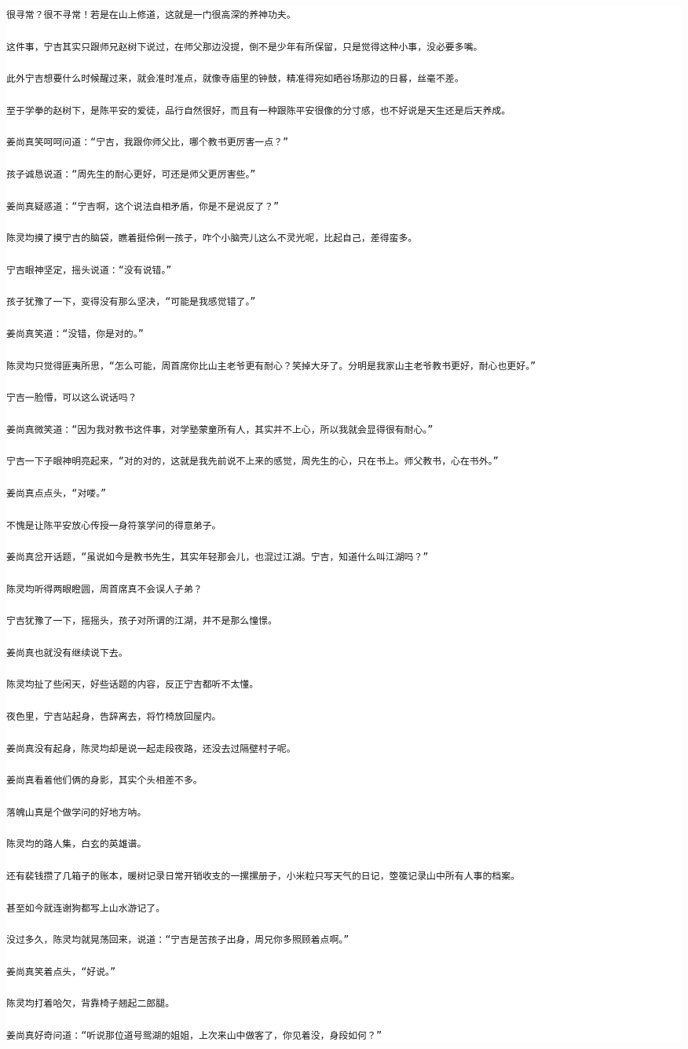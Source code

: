     很寻常？很不寻常！若是在山上修道，这就是一门很高深的养神功夫。

    这件事，宁吉其实只跟师兄赵树下说过，在师父那边没提，倒不是少年有所保留，只是觉得这种小事，没必要多嘴。

    此外宁吉想要什么时候醒过来，就会准时准点，就像寺庙里的钟鼓，精准得宛如晒谷场那边的日晷，丝毫不差。

    至于学拳的赵树下，是陈平安的爱徒，品行自然很好，而且有一种跟陈平安很像的分寸感，也不好说是天生还是后天养成。

    姜尚真笑呵呵问道：“宁吉，我跟你师父比，哪个教书更厉害一点？”

    孩子诚恳说道：“周先生的耐心更好，可还是师父更厉害些。”

    姜尚真疑惑道：“宁吉啊，这个说法自相矛盾，你是不是说反了？”

    陈灵均摸了摸宁吉的脑袋，瞧着挺伶俐一孩子，咋个小脑壳儿这么不灵光呢，比起自己，差得蛮多。

    宁吉眼神坚定，摇头说道：“没有说错。”

    孩子犹豫了一下，变得没有那么坚决，“可能是我感觉错了。”

    姜尚真笑道：“没错，你是对的。”

    陈灵均只觉得匪夷所思，“怎么可能，周首席你比山主老爷更有耐心？笑掉大牙了。分明是我家山主老爷教书更好，耐心也更好。”

    宁吉一脸懵，可以这么说话吗？

    姜尚真微笑道：“因为我对教书这件事，对学塾蒙童所有人，其实并不上心，所以我就会显得很有耐心。”

    宁吉一下子眼神明亮起来，“对的对的，这就是我先前说不上来的感觉，周先生的心，只在书上。师父教书，心在书外。”

    姜尚真点点头，“对喽。”

    不愧是让陈平安放心传授一身符箓学问的得意弟子。

    姜尚真岔开话题，“虽说如今是教书先生，其实年轻那会儿，也混过江湖。宁吉，知道什么叫江湖吗？”

    陈灵均听得两眼瞪圆，周首席真不会误人子弟？

    宁吉犹豫了一下，摇摇头，孩子对所谓的江湖，并不是那么憧憬。

    姜尚真也就没有继续说下去。

    陈灵均扯了些闲天，好些话题的内容，反正宁吉都听不太懂。

    夜色里，宁吉站起身，告辞离去，将竹椅放回屋内。

    姜尚真没有起身，陈灵均却是说一起走段夜路，还没去过隔壁村子呢。

    姜尚真看着他们俩的身影，其实个头相差不多。

    落魄山真是个做学问的好地方呐。

    陈灵均的路人集，白玄的英雄谱。

    还有裴钱攒了几箱子的账本，暖树记录日常开销收支的一摞摞册子，小米粒只写天气的日记，箜篌记录山中所有人事的档案。

    甚至如今就连谢狗都写上山水游记了。

    没过多久，陈灵均就晃荡回来，说道：“宁吉是苦孩子出身，周兄你多照顾着点啊。”

    姜尚真笑着点头，“好说。”

    陈灵均打着哈欠，背靠椅子翘起二郎腿。

    姜尚真好奇问道：“听说那位道号鸳湖的姐姐，上次来山中做客了，你见着没，身段如何？”
